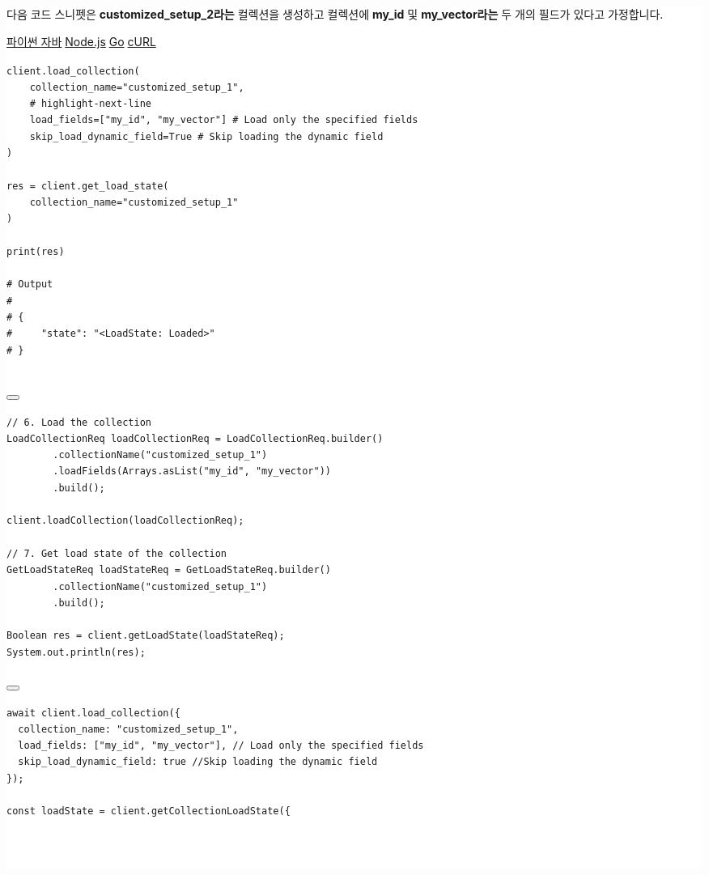 </div>
<p>다음 코드 스니펫은 <strong>customized_setup_2라는</strong> 컬렉션을 생성하고 컬렉션에 <strong>my_id</strong> 및 <strong>my_vector라는</strong> 두 개의 필드가 있다고 가정합니다.</p>
<div class="multipleCode">
 <a href="#python">파이썬 </a> <a href="#java">자바</a> <a href="#javascript">Node.js</a> <a href="#go">Go</a> <a href="#curl">cURL</a></div>
<pre><code translate="no" class="language-python">client.load_collection(​
    collection_name=<span class="hljs-string">&quot;customized_setup_1&quot;</span>,​
    <span class="hljs-comment"># highlight-next-line​</span>
    load_fields=[<span class="hljs-string">&quot;my_id&quot;</span>, <span class="hljs-string">&quot;my_vector&quot;</span>] <span class="hljs-comment"># Load only the specified fields​</span>
    skip_load_dynamic_field=<span class="hljs-literal">True</span> <span class="hljs-comment"># Skip loading the dynamic field​</span>
)​
​
res = client.get_load_state(​
    collection_name=<span class="hljs-string">&quot;customized_setup_1&quot;</span>​
)​
​
<span class="hljs-built_in">print</span>(res)​
​
<span class="hljs-comment"># Output​</span>
<span class="hljs-comment">#​</span>
<span class="hljs-comment"># {​</span>
<span class="hljs-comment">#     &quot;state&quot;: &quot;&lt;LoadState: Loaded&gt;&quot;​</span>
<span class="hljs-comment"># }​</span>

<button class="copy-code-btn"></button></code></pre>
<pre><code translate="no" class="language-java"><span class="hljs-comment">// 6. Load the collection​</span>
<span class="hljs-type">LoadCollectionReq</span> <span class="hljs-variable">loadCollectionReq</span> <span class="hljs-operator">=</span> LoadCollectionReq.builder()​
        .collectionName(<span class="hljs-string">&quot;customized_setup_1&quot;</span>)​
        .loadFields(Arrays.asList(<span class="hljs-string">&quot;my_id&quot;</span>, <span class="hljs-string">&quot;my_vector&quot;</span>))​
        .build();​
​
client.loadCollection(loadCollectionReq);​
​
<span class="hljs-comment">// 7. Get load state of the collection​</span>
<span class="hljs-type">GetLoadStateReq</span> <span class="hljs-variable">loadStateReq</span> <span class="hljs-operator">=</span> GetLoadStateReq.builder()​
        .collectionName(<span class="hljs-string">&quot;customized_setup_1&quot;</span>)​
        .build();​
​
<span class="hljs-type">Boolean</span> <span class="hljs-variable">res</span> <span class="hljs-operator">=</span> client.getLoadState(loadStateReq);​
System.out.println(res);​

<button class="copy-code-btn"></button></code></pre>
<pre><code translate="no" class="language-javascript"><span class="hljs-keyword">await</span> client.<span class="hljs-title function_">load_collection</span>({​
  <span class="hljs-attr">collection_name</span>: <span class="hljs-string">&quot;customized_setup_1&quot;</span>,​
  <span class="hljs-attr">load_fields</span>: [<span class="hljs-string">&quot;my_id&quot;</span>, <span class="hljs-string">&quot;my_vector&quot;</span>], <span class="hljs-comment">// Load only the specified fields​</span>
  <span class="hljs-attr">skip_load_dynamic_field</span>: <span class="hljs-literal">true</span> <span class="hljs-comment">//Skip loading the dynamic field​</span>
});​
​
<span class="hljs-keyword">const</span> loadState = client.<span class="hljs-title function_">getCollectionLoadState</span>({​
